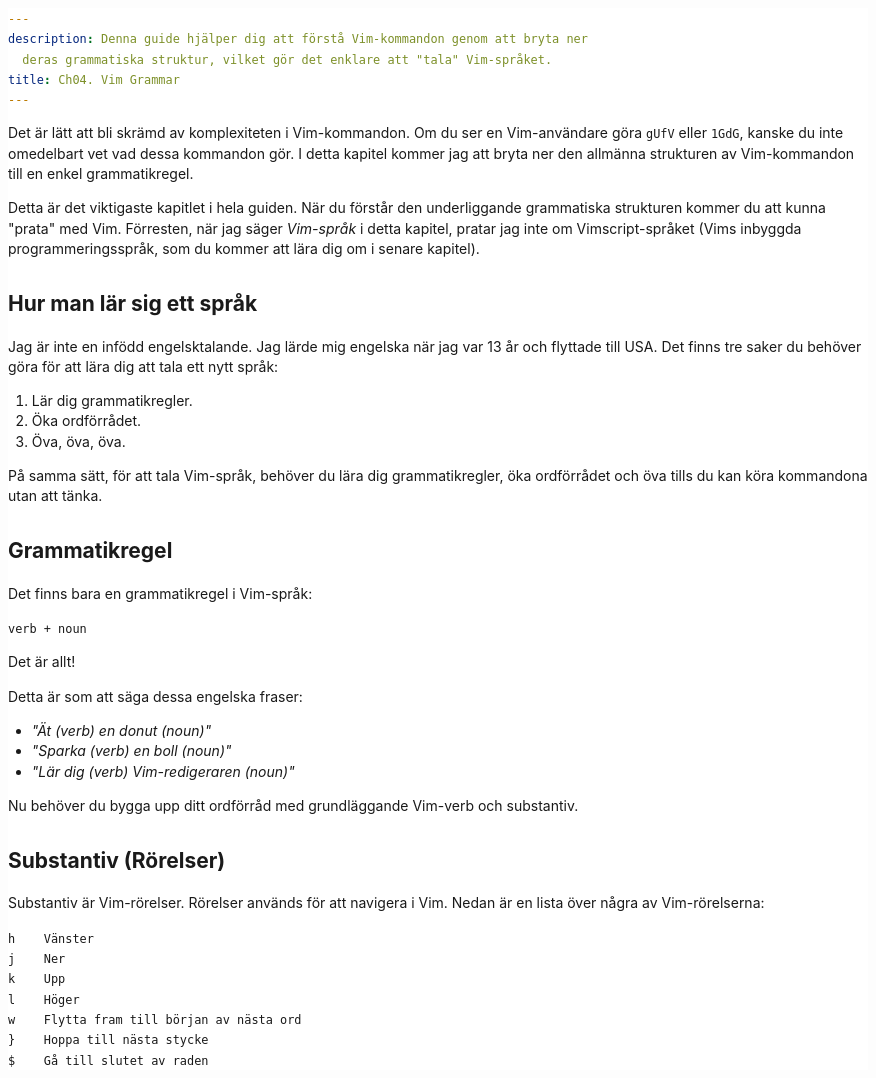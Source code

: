 ```yaml
---
description: Denna guide hjälper dig att förstå Vim-kommandon genom att bryta ner
  deras grammatiska struktur, vilket gör det enklare att "tala" Vim-språket.
title: Ch04. Vim Grammar
---
```


Det är lätt att bli skrämd av komplexiteten i Vim-kommandon. Om du ser en Vim-användare göra `gUfV` eller `1GdG`, kanske du inte omedelbart vet vad dessa kommandon gör. I detta kapitel kommer jag att bryta ner den allmänna strukturen av Vim-kommandon till en enkel grammatikregel.

Detta är det viktigaste kapitlet i hela guiden. När du förstår den underliggande grammatiska strukturen kommer du att kunna "prata" med Vim. Förresten, när jag säger *Vim-språk* i detta kapitel, pratar jag inte om Vimscript-språket (Vims inbyggda programmeringsspråk, som du kommer att lära dig om i senare kapitel).

## Hur man lär sig ett språk

Jag är inte en infödd engelsktalande. Jag lärde mig engelska när jag var 13 år och flyttade till USA. Det finns tre saker du behöver göra för att lära dig att tala ett nytt språk:

1. Lär dig grammatikregler.
2. Öka ordförrådet.
3. Öva, öva, öva.

På samma sätt, för att tala Vim-språk, behöver du lära dig grammatikregler, öka ordförrådet och öva tills du kan köra kommandona utan att tänka.

## Grammatikregel

Det finns bara en grammatikregel i Vim-språk:

```shell
verb + noun
```

Det är allt!

Detta är som att säga dessa engelska fraser:

- *"Ät (verb) en donut (noun)"*
- *"Sparka (verb) en boll (noun)"*
- *"Lär dig (verb) Vim-redigeraren (noun)"*

Nu behöver du bygga upp ditt ordförråd med grundläggande Vim-verb och substantiv.

## Substantiv (Rörelser)

Substantiv är Vim-rörelser. Rörelser används för att navigera i Vim. Nedan är en lista över några av Vim-rörelserna:

```shell
h    Vänster
j    Ner
k    Upp
l    Höger
w    Flytta fram till början av nästa ord
}    Hoppa till nästa stycke
$    Gå till slutet av raden
```
